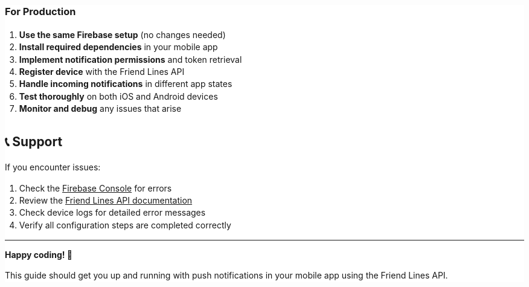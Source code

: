 ### For Production
1. **Use the same Firebase setup** (no changes needed)
2. **Install required dependencies** in your mobile app
3. **Implement notification permissions** and token retrieval
4. **Register device** with the Friend Lines API
5. **Handle incoming notifications** in different app states
6. **Test thoroughly** on both iOS and Android devices
7. **Monitor and debug** any issues that arise

## 📞 Support

If you encounter issues:
1. Check the [Firebase Console](https://console.firebase.google.com/) for errors
2. Review the [Friend Lines API documentation](https://friend-lines-server.onrender.com/)
3. Check device logs for detailed error messages
4. Verify all configuration steps are completed correctly

---

**Happy coding! 🚀**

This guide should get you up and running with push notifications in your mobile app using the Friend Lines API.
